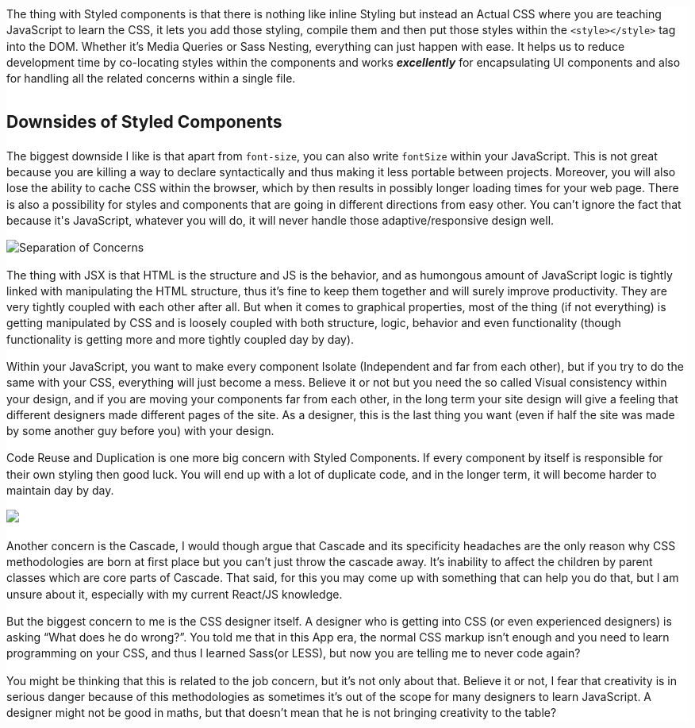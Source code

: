 The thing with Styled components is that there is nothing like inline Styling but instead an Actual CSS where you are teaching JavaScript to learn the CSS, it lets you add those styling, compile them and then put those styles within the `<style></style>` tag into the DOM.  Whether it’s Media Queries or Sass Nesting, everything can just happen with ease. It helps us to reduce development time by co-locating styles within the components and works ***excellently*** for encapsulating UI components and also for handling all the related concerns within a single file.

## **Downsides of Styled Components**

The biggest downside I like is that apart from `font-size`, you can also write `fontSize` within your JavaScript. This is not great because you are killing a way to declare syntactically and thus making it less portable between projects. Moreover, you will also lose the ability to cache CSS within the browser, which by then results in possibly longer loading times for your web page. There is also a possibility for styles and components that are going in different directions from easy other. You can’t ignore the fact that because it's JavaScript, whatever you will do, it will never handle those adaptive/responsive design well.

![Separation of Concerns](https://d2mxuefqeaa7sj.cloudfront.net/s_043E65AF3EF3BB37503CCB5A25DF5E327B4531B8593ACA920CB59E98A1EC0C1A_1505385060162_separation-concerns.jpg)

The thing with JSX is that HTML is the structure and JS is the behavior, and as humongous amount of JavaScript logic is tightly linked with manipulating the HTML structure, thus it’s fine to keep them together and will surely improve productivity. They are very tightly coupled with each other after all. But when it comes to graphical properties, most of the thing (if not everything) is getting manipulated by CSS and is loosely coupled with both structure, logic, behavior and even functionality (though functionality is getting more and more tightly coupled day by day).

Within your JavaScript, you want to make every component Isolate (Independent and far from each other), but if you try to do the same with your CSS, everything will just become a mess. Believe it or not but you need the so called Visual consistency within your design, and if you are moving your components far from each other, in the long term your site design will give a feeling that different designers made different pages of the site. As a designer, this is the last thing you want (even if half the site was made by some another guy before you) with your design.  

Code Reuse and Duplication is one more big concern with Styled Components. If every component by itself is responsible for their own styling then good luck. You will end up with a lot of duplicate code, and in the longer term, it will become harder to maintain day by day. 

![](https://d2mxuefqeaa7sj.cloudfront.net/s_043E65AF3EF3BB37503CCB5A25DF5E327B4531B8593ACA920CB59E98A1EC0C1A_1505385856260_let-there-be-peace-on-css-50-638.jpg)

Another concern is the Cascade, I would though argue that Cascade and its specificity headaches are the only reason why CSS methodologies are born at first place but you can’t just throw the cascade away. It’s inability to affect the children by parent classes which are core parts of Cascade. That said, for this you may come up with something that can help you do that, but I am unsure about it, especially with my current React/JS knowledge.

But the biggest concern to me is the CSS designer itself. A designer who is getting into CSS (or even experienced designers) is asking “What does he do wrong?”. You told me that in this App era, the normal CSS markup isn’t enough and you need to learn programming on your CSS, and thus I learned Sass(or LESS), but now you are telling me to never code again? 

You might be thinking that this is related to the job concern, but it’s not only about that. Believe it or not, I fear that creativity is in serious danger because of this methodologies as sometimes it’s out of the scope for many designers to learn JavaScript. A designer might not be good in maths, but that doesn’t mean that he is not bringing creativity to the table? 
